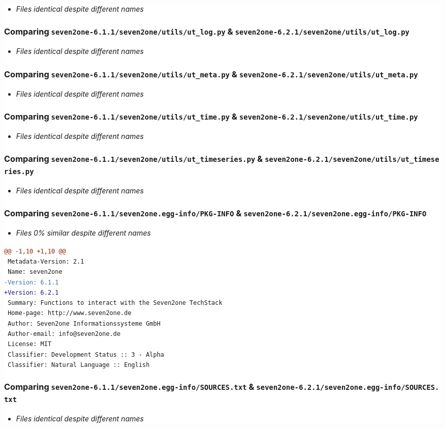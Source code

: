  * *Files identical despite different names*

### Comparing `seven2one-6.1.1/seven2one/utils/ut_log.py` & `seven2one-6.2.1/seven2one/utils/ut_log.py`

 * *Files identical despite different names*

### Comparing `seven2one-6.1.1/seven2one/utils/ut_meta.py` & `seven2one-6.2.1/seven2one/utils/ut_meta.py`

 * *Files identical despite different names*

### Comparing `seven2one-6.1.1/seven2one/utils/ut_time.py` & `seven2one-6.2.1/seven2one/utils/ut_time.py`

 * *Files identical despite different names*

### Comparing `seven2one-6.1.1/seven2one/utils/ut_timeseries.py` & `seven2one-6.2.1/seven2one/utils/ut_timeseries.py`

 * *Files identical despite different names*

### Comparing `seven2one-6.1.1/seven2one.egg-info/PKG-INFO` & `seven2one-6.2.1/seven2one.egg-info/PKG-INFO`

 * *Files 0% similar despite different names*

```diff
@@ -1,10 +1,10 @@
 Metadata-Version: 2.1
 Name: seven2one
-Version: 6.1.1
+Version: 6.2.1
 Summary: Functions to interact with the Seven2one TechStack
 Home-page: http://www.seven2one.de
 Author: Seven2one Informationssysteme GmbH
 Author-email: info@seven2one.de
 License: MIT
 Classifier: Development Status :: 3 - Alpha
 Classifier: Natural Language :: English
```

### Comparing `seven2one-6.1.1/seven2one.egg-info/SOURCES.txt` & `seven2one-6.2.1/seven2one.egg-info/SOURCES.txt`

 * *Files identical despite different names*

